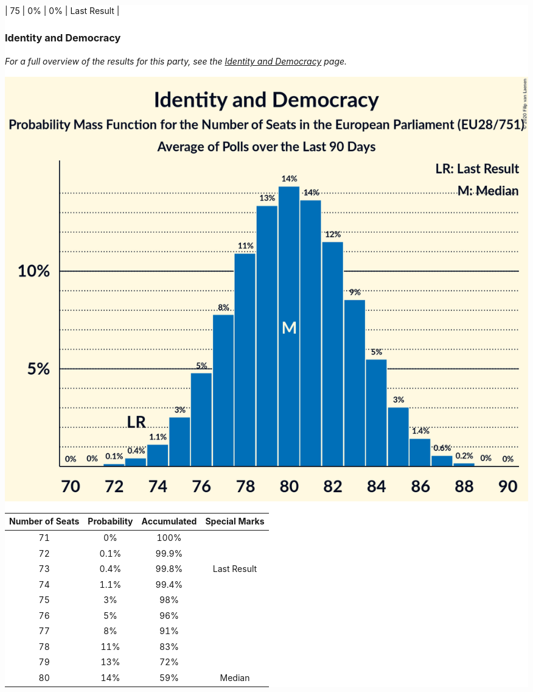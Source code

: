 | 75 | 0% | 0% | Last Result |

### Identity and Democracy

*For a full overview of the results for this party, see the [Identity and Democracy](party-2020-01-31-identityanddemocracy.html) page.*

![Graph with seats probability mass function not yet produced](average-2020-01-31-seats-pmf-identityanddemocracy.png "Seats Probability Mass Function")

| Number of Seats | Probability | Accumulated | Special Marks |
|:---------------:|:-----------:|:-----------:|:-------------:|
| 71 | 0% | 100% |  |
| 72 | 0.1% | 99.9% |  |
| 73 | 0.4% | 99.8% | Last Result |
| 74 | 1.1% | 99.4% |  |
| 75 | 3% | 98% |  |
| 76 | 5% | 96% |  |
| 77 | 8% | 91% |  |
| 78 | 11% | 83% |  |
| 79 | 13% | 72% |  |
| 80 | 14% | 59% | Median |